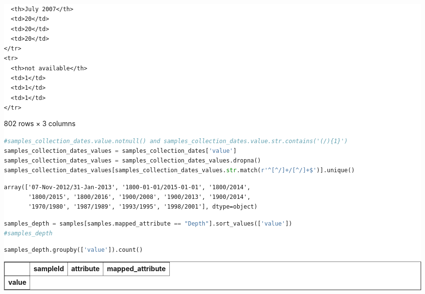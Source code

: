       <th>July 2007</th>
      <td>20</td>
      <td>20</td>
      <td>20</td>
    </tr>
    <tr>
      <th>not available</th>
      <td>1</td>
      <td>1</td>
      <td>1</td>
    </tr>
  </tbody>
</table>
<p>802 rows × 3 columns</p>
</div>




```python
#samples_collection_dates.value.notnull() and samples_collection_dates.value.str.contains('(/){1}')
samples_collection_dates_values = samples_collection_dates['value']
samples_collection_dates_values = samples_collection_dates_values.dropna()
samples_collection_dates_values[samples_collection_dates_values.str.match(r'^[^/]+/[^/]+$')].unique()
```




    array(['07-Nov-2012/31-Jan-2013', '1800-01-01/2015-01-01', '1800/2014',
           '1800/2015', '1800/2016', '1900/2008', '1900/2013', '1900/2014',
           '1970/1980', '1987/1989', '1993/1995', '1998/2001'], dtype=object)




```python
samples_depth = samples[samples.mapped_attribute == "Depth"].sort_values(['value'])
#samples_depth
```


```python
samples_depth.groupby(['value']).count()
```




<div>
<style>
    .dataframe thead tr:only-child th {
        text-align: right;
    }

    .dataframe thead th {
        text-align: left;
    }

    .dataframe tbody tr th {
        vertical-align: top;
    }
</style>
<table border="1" class="dataframe">
  <thead>
    <tr style="text-align: right;">
      <th></th>
      <th>sampleId</th>
      <th>attribute</th>
      <th>mapped_attribute</th>
    </tr>
    <tr>
      <th>value</th>